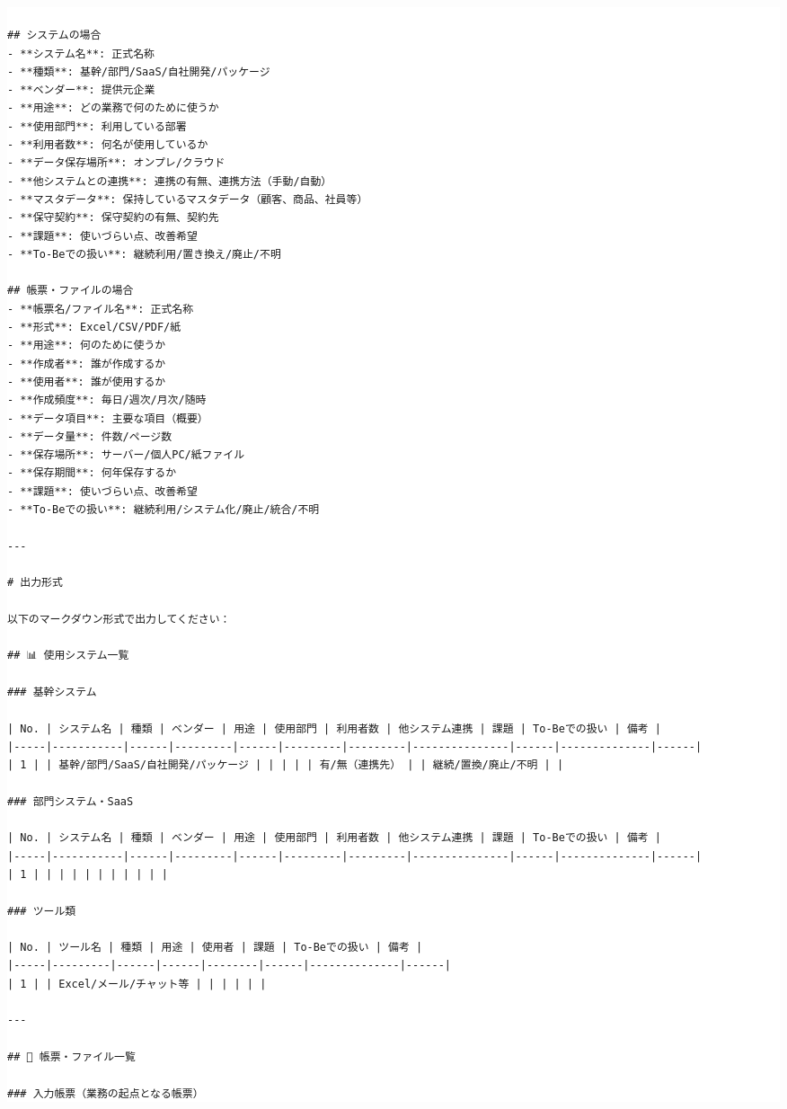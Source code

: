 ```

## システムの場合
- **システム名**: 正式名称
- **種類**: 基幹/部門/SaaS/自社開発/パッケージ
- **ベンダー**: 提供元企業
- **用途**: どの業務で何のために使うか
- **使用部門**: 利用している部署
- **利用者数**: 何名が使用しているか
- **データ保存場所**: オンプレ/クラウド
- **他システムとの連携**: 連携の有無、連携方法（手動/自動）
- **マスタデータ**: 保持しているマスタデータ（顧客、商品、社員等）
- **保守契約**: 保守契約の有無、契約先
- **課題**: 使いづらい点、改善希望
- **To-Beでの扱い**: 継続利用/置き換え/廃止/不明

## 帳票・ファイルの場合
- **帳票名/ファイル名**: 正式名称
- **形式**: Excel/CSV/PDF/紙
- **用途**: 何のために使うか
- **作成者**: 誰が作成するか
- **使用者**: 誰が使用するか
- **作成頻度**: 毎日/週次/月次/随時
- **データ項目**: 主要な項目（概要）
- **データ量**: 件数/ページ数
- **保存場所**: サーバー/個人PC/紙ファイル
- **保存期間**: 何年保存するか
- **課題**: 使いづらい点、改善希望
- **To-Beでの扱い**: 継続利用/システム化/廃止/統合/不明

---

# 出力形式

以下のマークダウン形式で出力してください：

## 📊 使用システム一覧

### 基幹システム

| No. | システム名 | 種類 | ベンダー | 用途 | 使用部門 | 利用者数 | 他システム連携 | 課題 | To-Beでの扱い | 備考 |
|-----|-----------|------|---------|------|---------|---------|---------------|------|--------------|------|
| 1 | | 基幹/部門/SaaS/自社開発/パッケージ | | | | | 有/無（連携先） | | 継続/置換/廃止/不明 | |

### 部門システム・SaaS

| No. | システム名 | 種類 | ベンダー | 用途 | 使用部門 | 利用者数 | 他システム連携 | 課題 | To-Beでの扱い | 備考 |
|-----|-----------|------|---------|------|---------|---------|---------------|------|--------------|------|
| 1 | | | | | | | | | | |

### ツール類

| No. | ツール名 | 種類 | 用途 | 使用者 | 課題 | To-Beでの扱い | 備考 |
|-----|---------|------|------|--------|------|--------------|------|
| 1 | | Excel/メール/チャット等 | | | | | |

---

## 📄 帳票・ファイル一覧

### 入力帳票（業務の起点となる帳票）

```